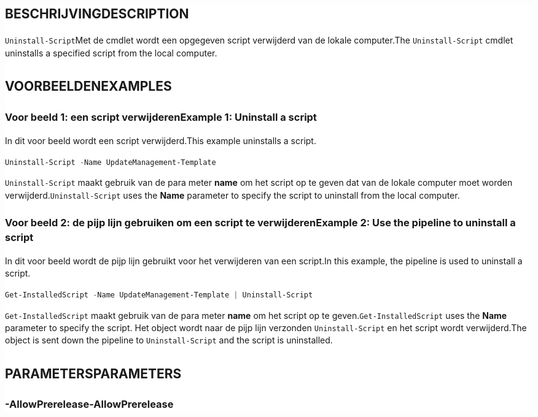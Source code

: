 ## <span data-ttu-id="2d5b9-109">BESCHRIJVING</span><span class="sxs-lookup"><span data-stu-id="2d5b9-109">DESCRIPTION</span></span>

<span data-ttu-id="2d5b9-110">`Uninstall-Script`Met de cmdlet wordt een opgegeven script verwijderd van de lokale computer.</span><span class="sxs-lookup"><span data-stu-id="2d5b9-110">The `Uninstall-Script` cmdlet uninstalls a specified script from the local computer.</span></span>

## <span data-ttu-id="2d5b9-111">VOORBEELDEN</span><span class="sxs-lookup"><span data-stu-id="2d5b9-111">EXAMPLES</span></span>

### <span data-ttu-id="2d5b9-112">Voor beeld 1: een script verwijderen</span><span class="sxs-lookup"><span data-stu-id="2d5b9-112">Example 1: Uninstall a script</span></span>

<span data-ttu-id="2d5b9-113">In dit voor beeld wordt een script verwijderd.</span><span class="sxs-lookup"><span data-stu-id="2d5b9-113">This example uninstalls a script.</span></span>

```powershell
Uninstall-Script -Name UpdateManagement-Template
```

<span data-ttu-id="2d5b9-114">`Uninstall-Script` maakt gebruik van de para meter **name** om het script op te geven dat van de lokale computer moet worden verwijderd.</span><span class="sxs-lookup"><span data-stu-id="2d5b9-114">`Uninstall-Script` uses the **Name** parameter to specify the script to uninstall from the local computer.</span></span>

### <span data-ttu-id="2d5b9-115">Voor beeld 2: de pijp lijn gebruiken om een script te verwijderen</span><span class="sxs-lookup"><span data-stu-id="2d5b9-115">Example 2: Use the pipeline to uninstall a script</span></span>

<span data-ttu-id="2d5b9-116">In dit voor beeld wordt de pijp lijn gebruikt voor het verwijderen van een script.</span><span class="sxs-lookup"><span data-stu-id="2d5b9-116">In this example, the pipeline is used to uninstall a script.</span></span>

```powershell
Get-InstalledScript -Name UpdateManagement-Template | Uninstall-Script
```

<span data-ttu-id="2d5b9-117">`Get-InstalledScript` maakt gebruik van de para meter **name** om het script op te geven.</span><span class="sxs-lookup"><span data-stu-id="2d5b9-117">`Get-InstalledScript` uses the **Name** parameter to specify the script.</span></span> <span data-ttu-id="2d5b9-118">Het object wordt naar de pijp lijn verzonden `Uninstall-Script` en het script wordt verwijderd.</span><span class="sxs-lookup"><span data-stu-id="2d5b9-118">The object is sent down the pipeline to `Uninstall-Script` and the script is uninstalled.</span></span>

## <span data-ttu-id="2d5b9-119">PARAMETERS</span><span class="sxs-lookup"><span data-stu-id="2d5b9-119">PARAMETERS</span></span>

### <span data-ttu-id="2d5b9-120">-AllowPrerelease</span><span class="sxs-lookup"><span data-stu-id="2d5b9-120">-AllowPrerelease</span></span>
